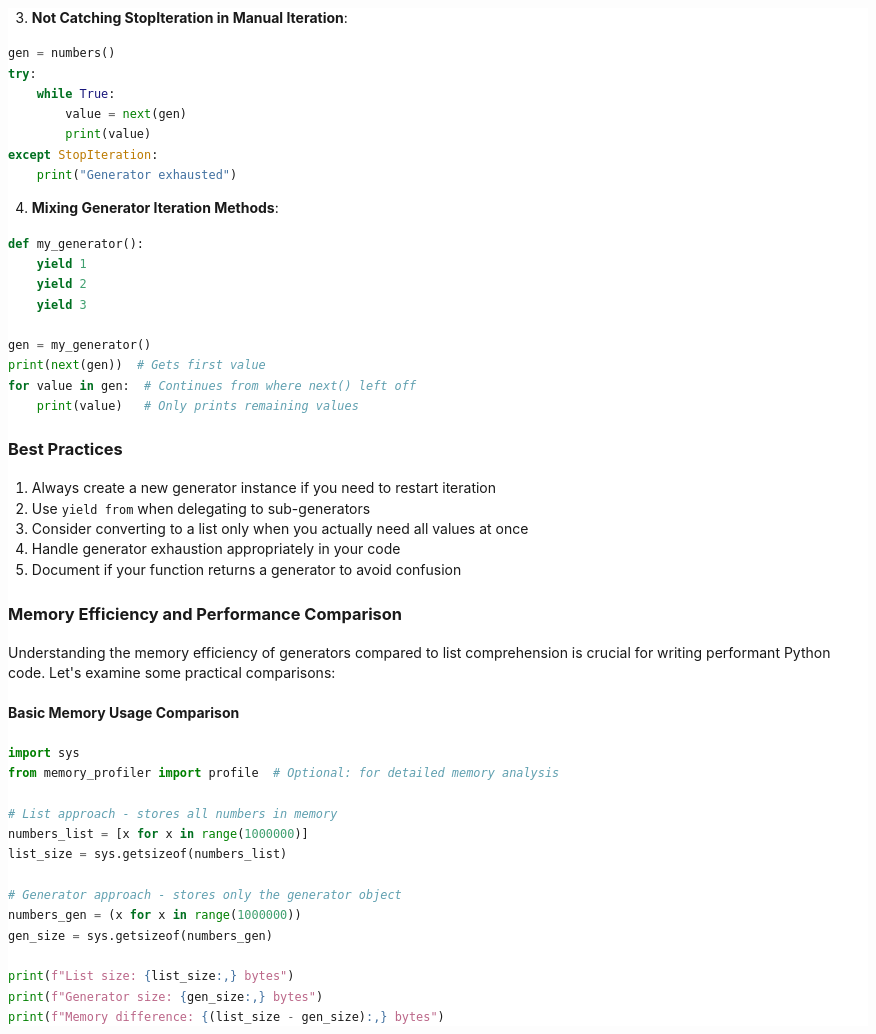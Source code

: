 3. **Not Catching StopIteration in Manual Iteration**:
```python
gen = numbers()
try:
    while True:
        value = next(gen)
        print(value)
except StopIteration:
    print("Generator exhausted")
```

4. **Mixing Generator Iteration Methods**:
```python
def my_generator():
    yield 1
    yield 2
    yield 3

gen = my_generator()
print(next(gen))  # Gets first value
for value in gen:  # Continues from where next() left off
    print(value)   # Only prints remaining values
```

### Best Practices

1. Always create a new generator instance if you need to restart iteration
2. Use `yield from` when delegating to sub-generators
3. Consider converting to a list only when you actually need all values at once
4. Handle generator exhaustion appropriately in your code
5. Document if your function returns a generator to avoid confusion

### Memory Efficiency and Performance Comparison

Understanding the memory efficiency of generators compared to list comprehension is crucial for writing performant Python code. Let's examine some practical comparisons:

#### Basic Memory Usage Comparison

```python
import sys
from memory_profiler import profile  # Optional: for detailed memory analysis

# List approach - stores all numbers in memory
numbers_list = [x for x in range(1000000)]
list_size = sys.getsizeof(numbers_list)

# Generator approach - stores only the generator object
numbers_gen = (x for x in range(1000000))
gen_size = sys.getsizeof(numbers_gen)

print(f"List size: {list_size:,} bytes")
print(f"Generator size: {gen_size:,} bytes")
print(f"Memory difference: {(list_size - gen_size):,} bytes")
```
